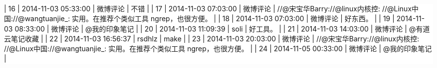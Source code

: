 |      16 | 2014-11-03 05:33:00 | 微博评论 | 不错                                                                                                  |
|      17 | 2014-11-03 07:03:00 | 微博评论 | //@宋宝华Barry://@linux内核控: //@Linux中国://@wangtuanjie_: 实用。在推荐个类似工具 ngrep，也很方便。 |
|      18 | 2014-11-03 07:03:00 | 微博评论 | 好东西。                                                                                              |
|      19 | 2014-11-03 08:33:00 | 微博评论 | @我的印象笔记                                                                                         |
|      20 | 2014-11-03 11:09:39 | soli     | 好工具。                                                                                              |
|      21 | 2014-11-03 14:03:00 | 微博评论 | @有道云笔记收藏                                                                                       |
|      22 | 2014-11-03 16:56:37 | rsdhlz   | make                                                                                                  |
|      23 | 2014-11-03 20:03:00 | 微博评论 | //@宋宝华Barry://@linux内核控: //@Linux中国://@wangtuanjie_: 实用。在推荐个类似工具 ngrep，也很方便。 |
|      24 | 2014-11-05 00:33:00 | 微博评论 | @我的印象笔记                                                                                         |
